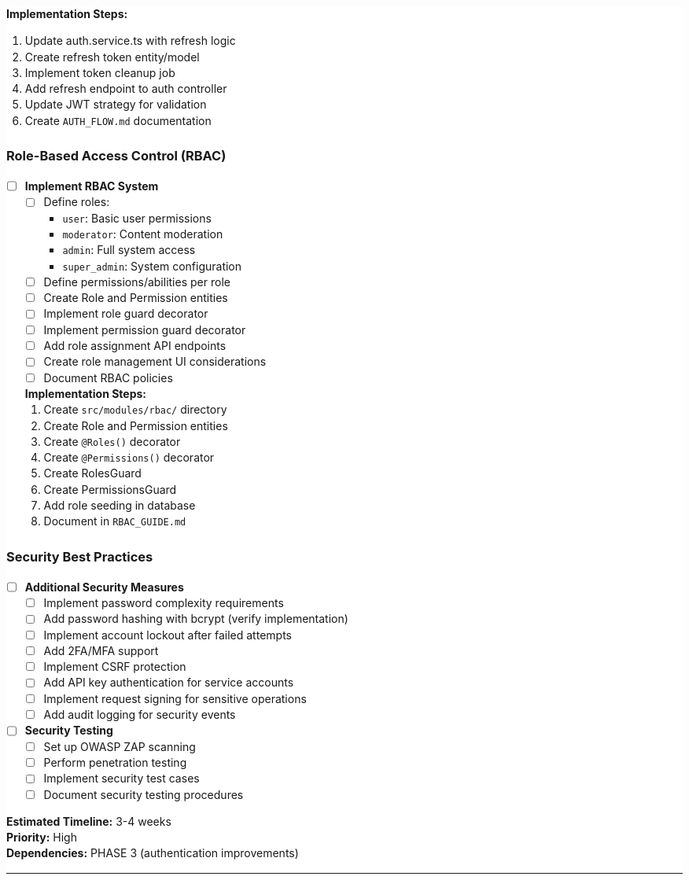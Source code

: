   **Implementation Steps:**
  1. Update auth.service.ts with refresh logic
  2. Create refresh token entity/model
  3. Implement token cleanup job
  4. Add refresh endpoint to auth controller
  5. Update JWT strategy for validation
  6. Create `AUTH_FLOW.md` documentation

### Role-Based Access Control (RBAC)

- [ ] **Implement RBAC System**
  - [ ] Define roles:
    - `user`: Basic user permissions
    - `moderator`: Content moderation
    - `admin`: Full system access
    - `super_admin`: System configuration
  - [ ] Define permissions/abilities per role
  - [ ] Create Role and Permission entities
  - [ ] Implement role guard decorator
  - [ ] Implement permission guard decorator
  - [ ] Add role assignment API endpoints
  - [ ] Create role management UI considerations
  - [ ] Document RBAC policies
  
  **Implementation Steps:**
  1. Create `src/modules/rbac/` directory
  2. Create Role and Permission entities
  3. Create `@Roles()` decorator
  4. Create `@Permissions()` decorator
  5. Create RolesGuard
  6. Create PermissionsGuard
  7. Add role seeding in database
  8. Document in `RBAC_GUIDE.md`

### Security Best Practices

- [ ] **Additional Security Measures**
  - [ ] Implement password complexity requirements
  - [ ] Add password hashing with bcrypt (verify implementation)
  - [ ] Implement account lockout after failed attempts
  - [ ] Add 2FA/MFA support
  - [ ] Implement CSRF protection
  - [ ] Add API key authentication for service accounts
  - [ ] Implement request signing for sensitive operations
  - [ ] Add audit logging for security events
  
- [ ] **Security Testing**
  - [ ] Set up OWASP ZAP scanning
  - [ ] Perform penetration testing
  - [ ] Implement security test cases
  - [ ] Document security testing procedures

**Estimated Timeline:** 3-4 weeks  
**Priority:** High  
**Dependencies:** PHASE 3 (authentication improvements)

---